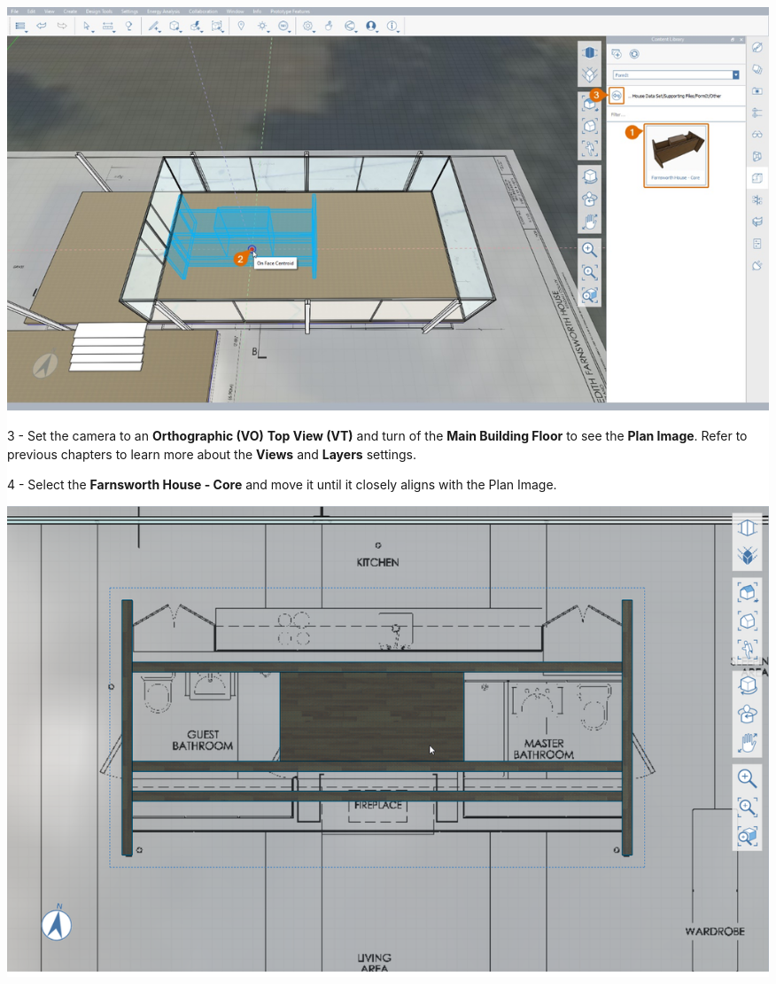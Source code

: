![](../../.gitbook/assets/7%20%282%29.jpeg)

3 - Set the camera to an **Orthographic \(VO\)** **Top View \(VT\)** and turn of the **Main Building Floor** to see the **Plan Image**. Refer to previous chapters to learn more about the **Views** and **Layers** settings.

4 - Select the **Farnsworth House - Core** and move it until it closely aligns with the Plan Image.

![](../../.gitbook/assets/8%20%281%29.png)

